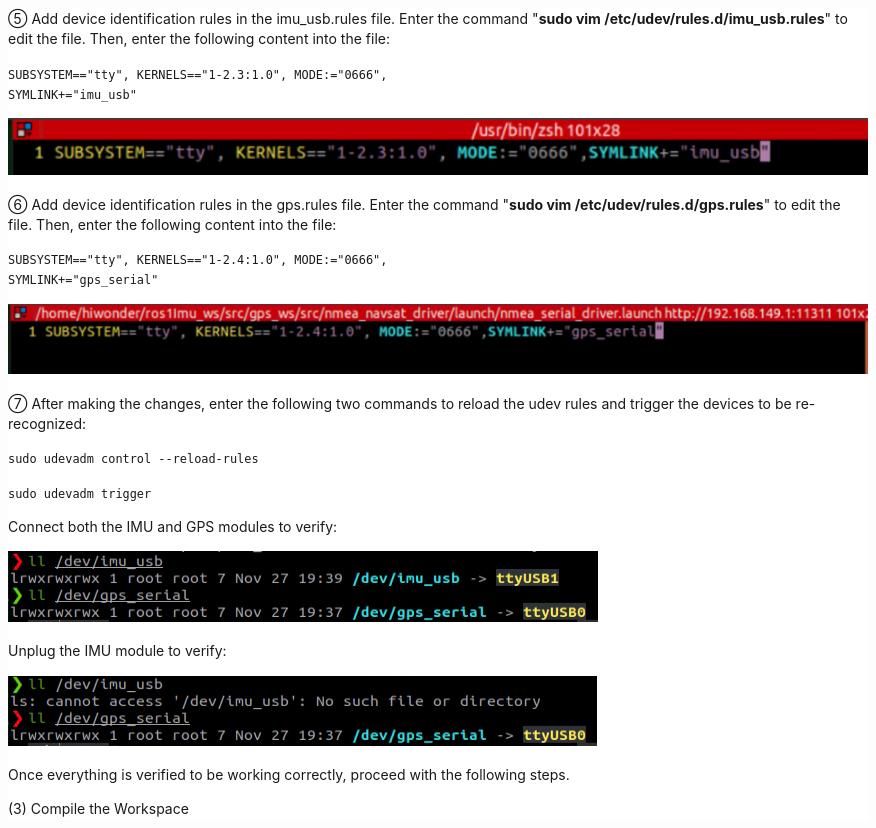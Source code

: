 
⑤ Add device identification rules in the imu_usb.rules file. Enter the command "**sudo vim /etc/udev/rules.d/imu_usb.rules**" to edit the file. Then, enter the following content into the file:

```
SUBSYSTEM=="tty", KERNELS=="1-2.3:1.0", MODE:="0666",
SYMLINK+="imu_usb"
```

<img src="../_static/media/chapter_2/image93.png" class="common_img" />

⑥ Add device identification rules in the gps.rules file. Enter the command "**sudo vim /etc/udev/rules.d/gps.rules**" to edit the file. Then, enter the following content into the file:

```
SUBSYSTEM=="tty", KERNELS=="1-2.4:1.0", MODE:="0666",
SYMLINK+="gps_serial"
```

<img src="../_static/media/chapter_2/image94.png" class="common_img" />

⑦ After making the changes, enter the following two commands to reload the udev rules and trigger the devices to be re-recognized:

```
sudo udevadm control --reload-rules       
```

```
sudo udevadm trigger
```

Connect both the IMU and GPS modules to verify:

<img src="../_static/media/chapter_2/image95.png" class="common_img" />

Unplug the IMU module to verify:

<img src="../_static/media/chapter_2/image96.png" class="common_img" />

Once everything is verified to be working correctly, proceed with the following steps.

(3) Compile the Workspace
